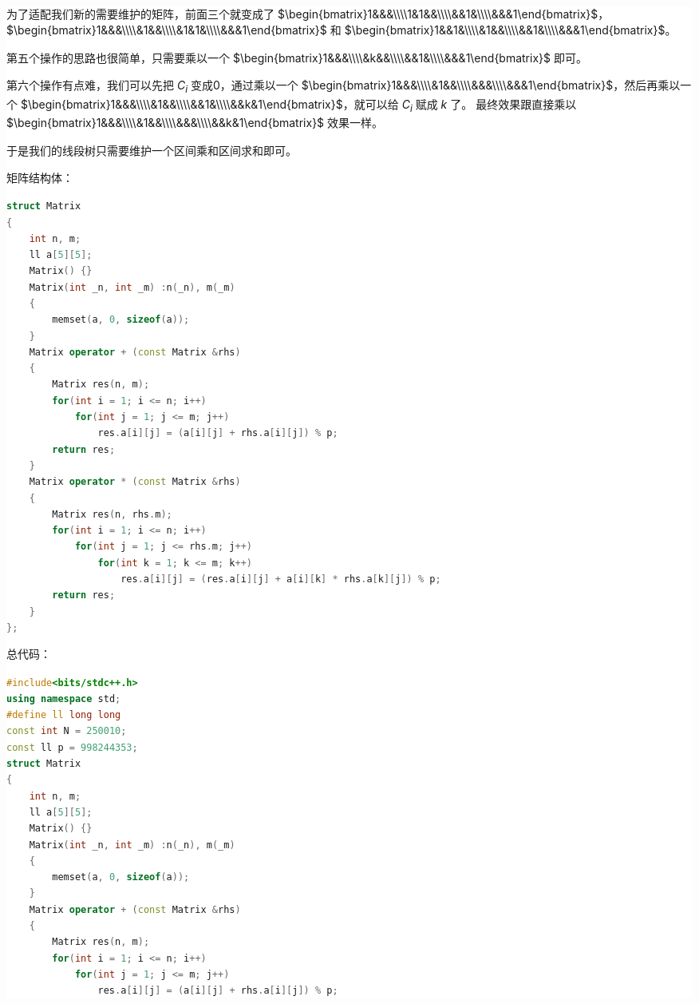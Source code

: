 为了适配我们新的需要维护的矩阵，前面三个就变成了 $\begin{bmatrix}1&&&\\\\1&1&&\\\\&&1&\\\\&&&1\end{bmatrix}$，$\begin{bmatrix}1&&&\\\\&1&&\\\\&1&1&\\\\&&&1\end{bmatrix}$ 和 $\begin{bmatrix}1&&1&\\\\&1&&\\\\&&1&\\\\&&&1\end{bmatrix}$。

第五个操作的思路也很简单，只需要乘以一个 $\begin{bmatrix}1&&&\\\\&k&&\\\\&&1&\\\\&&&1\end{bmatrix}$ 即可。

第六个操作有点难，我们可以先把 $C_i$ 变成0，通过乘以一个 $\begin{bmatrix}1&&&\\\\&1&&\\\\&&&\\\\&&&1\end{bmatrix}$，然后再乘以一个 $\begin{bmatrix}1&&&\\\\&1&&\\\\&&1&\\\\&&k&1\end{bmatrix}$，就可以给 $C_i$ 赋成 $k$ 了。
最终效果跟直接乘以 $\begin{bmatrix}1&&&\\\\&1&&\\\\&&&\\\\&&k&1\end{bmatrix}$ 效果一样。

于是我们的线段树只需要维护一个区间乘和区间求和即可。

矩阵结构体：

``` cpp
struct Matrix
{
	int n, m;
	ll a[5][5];
	Matrix() {}
	Matrix(int _n, int _m) :n(_n), m(_m)
	{
		memset(a, 0, sizeof(a));
	}
	Matrix operator + (const Matrix &rhs)
	{
		Matrix res(n, m);
		for(int i = 1; i <= n; i++)
			for(int j = 1; j <= m; j++)
				res.a[i][j] = (a[i][j] + rhs.a[i][j]) % p;
		return res;
	}
	Matrix operator * (const Matrix &rhs)
	{
		Matrix res(n, rhs.m);
		for(int i = 1; i <= n; i++)
			for(int j = 1; j <= rhs.m; j++)
				for(int k = 1; k <= m; k++)
					res.a[i][j] = (res.a[i][j] + a[i][k] * rhs.a[k][j]) % p;
		return res;
	}
};
```

总代码：

``` cpp
#include<bits/stdc++.h>
using namespace std;
#define ll long long
const int N = 250010;
const ll p = 998244353;
struct Matrix
{
	int n, m;
	ll a[5][5];
	Matrix() {}
	Matrix(int _n, int _m) :n(_n), m(_m)
	{
		memset(a, 0, sizeof(a));
	}
	Matrix operator + (const Matrix &rhs)
	{
		Matrix res(n, m);
		for(int i = 1; i <= n; i++)
			for(int j = 1; j <= m; j++)
				res.a[i][j] = (a[i][j] + rhs.a[i][j]) % p;
```